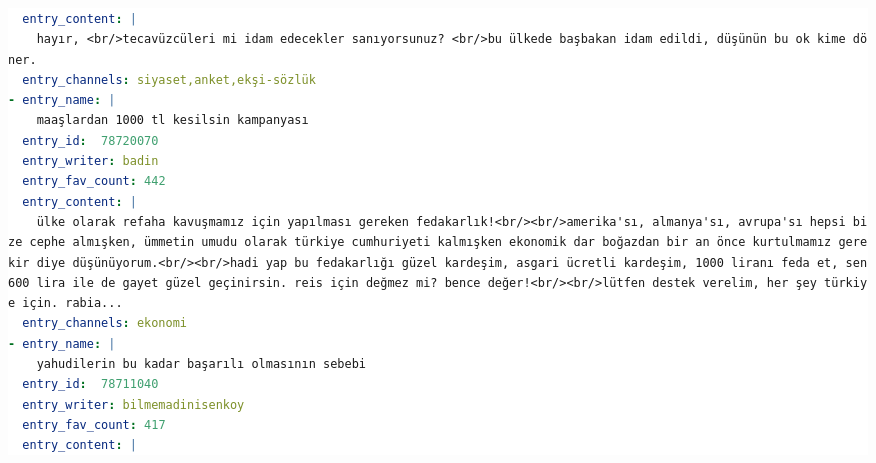 ```yaml
  entry_content: |
    hayır, <br/>tecavüzcüleri mi idam edecekler sanıyorsunuz? <br/>bu ülkede başbakan idam edildi, düşünün bu ok kime döner.
  entry_channels: siyaset,anket,ekşi-sözlük
- entry_name: |
    maaşlardan 1000 tl kesilsin kampanyası
  entry_id:  78720070
  entry_writer: badin
  entry_fav_count: 442
  entry_content: |
    ülke olarak refaha kavuşmamız için yapılması gereken fedakarlık!<br/><br/>amerika'sı, almanya'sı, avrupa'sı hepsi bize cephe almışken, ümmetin umudu olarak türkiye cumhuriyeti kalmışken ekonomik dar boğazdan bir an önce kurtulmamız gerekir diye düşünüyorum.<br/><br/>hadi yap bu fedakarlığı güzel kardeşim, asgari ücretli kardeşim, 1000 liranı feda et, sen 600 lira ile de gayet güzel geçinirsin. reis için değmez mi? bence değer!<br/><br/>lütfen destek verelim, her şey türkiye için. rabia...
  entry_channels: ekonomi
- entry_name: |
    yahudilerin bu kadar başarılı olmasının sebebi
  entry_id:  78711040
  entry_writer: bilmemadinisenkoy
  entry_fav_count: 417
  entry_content: |
```